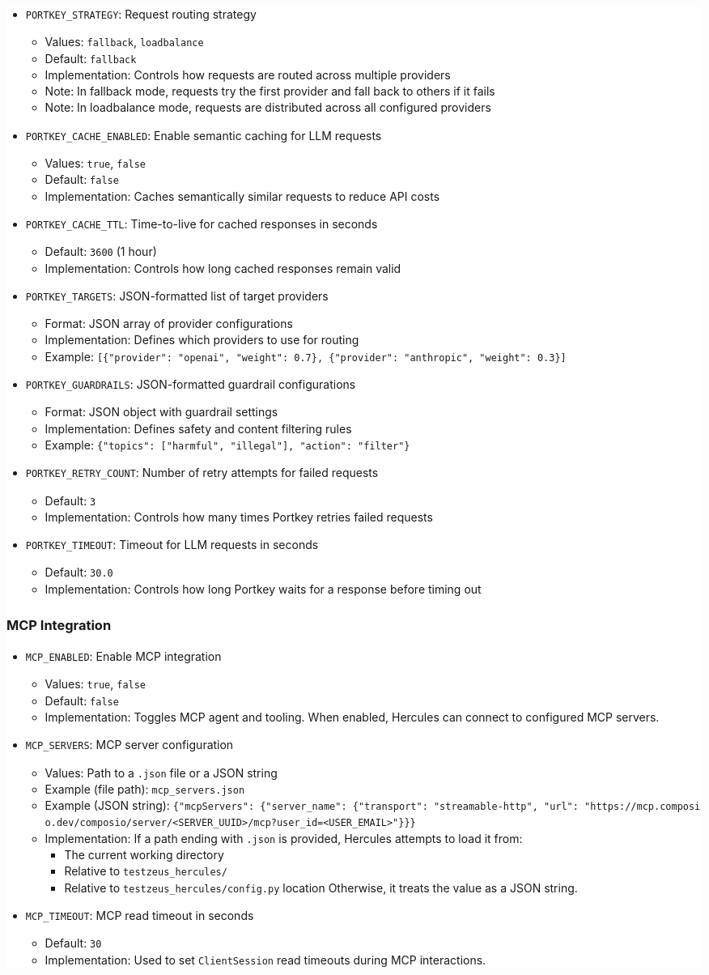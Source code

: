 - `PORTKEY_STRATEGY`: Request routing strategy
  - Values: `fallback`, `loadbalance`
  - Default: `fallback`
  - Implementation: Controls how requests are routed across multiple providers
  - Note: In fallback mode, requests try the first provider and fall back to others if it fails
  - Note: In loadbalance mode, requests are distributed across all configured providers

- `PORTKEY_CACHE_ENABLED`: Enable semantic caching for LLM requests
  - Values: `true`, `false`
  - Default: `false`
  - Implementation: Caches semantically similar requests to reduce API costs

- `PORTKEY_CACHE_TTL`: Time-to-live for cached responses in seconds
  - Default: `3600` (1 hour)
  - Implementation: Controls how long cached responses remain valid

- `PORTKEY_TARGETS`: JSON-formatted list of target providers
  - Format: JSON array of provider configurations
  - Implementation: Defines which providers to use for routing
  - Example: `[{"provider": "openai", "weight": 0.7}, {"provider": "anthropic", "weight": 0.3}]`

- `PORTKEY_GUARDRAILS`: JSON-formatted guardrail configurations
  - Format: JSON object with guardrail settings
  - Implementation: Defines safety and content filtering rules
  - Example: `{"topics": ["harmful", "illegal"], "action": "filter"}`

- `PORTKEY_RETRY_COUNT`: Number of retry attempts for failed requests
  - Default: `3`
  - Implementation: Controls how many times Portkey retries failed requests

- `PORTKEY_TIMEOUT`: Timeout for LLM requests in seconds
  - Default: `30.0`
  - Implementation: Controls how long Portkey waits for a response before timing out

### MCP Integration
- `MCP_ENABLED`: Enable MCP integration
  - Values: `true`, `false`
  - Default: `false`
  - Implementation: Toggles MCP agent and tooling. When enabled, Hercules can connect to configured MCP servers.

- `MCP_SERVERS`: MCP server configuration
  - Values: Path to a `.json` file or a JSON string
  - Example (file path): `mcp_servers.json`
  - Example (JSON string): `{"mcpServers": {"server_name": {"transport": "streamable-http", "url": "https://mcp.composio.dev/composio/server/<SERVER_UUID>/mcp?user_id=<USER_EMAIL>"}}}`
  - Implementation: If a path ending with `.json` is provided, Hercules attempts to load it from:
    - The current working directory
    - Relative to `testzeus_hercules/`
    - Relative to `testzeus_hercules/config.py` location
    Otherwise, it treats the value as a JSON string.

- `MCP_TIMEOUT`: MCP read timeout in seconds
  - Default: `30`
  - Implementation: Used to set `ClientSession` read timeouts during MCP interactions.
